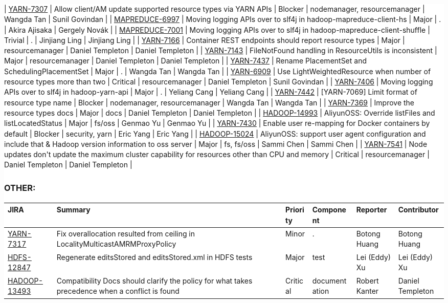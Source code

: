 | [YARN-7307](https://issues.apache.org/jira/browse/YARN-7307) | Allow client/AM update supported resource types via YARN APIs |  Blocker | nodemanager, resourcemanager | Wangda Tan | Sunil Govindan |
| [MAPREDUCE-6997](https://issues.apache.org/jira/browse/MAPREDUCE-6997) | Moving logging APIs over to slf4j in hadoop-mapreduce-client-hs |  Major | . | Akira Ajisaka | Gergely Novák |
| [MAPREDUCE-7001](https://issues.apache.org/jira/browse/MAPREDUCE-7001) | Moving logging APIs over to slf4j in hadoop-mapreduce-client-shuffle |  Trivial | . | Jinjiang Ling | Jinjiang Ling |
| [YARN-7166](https://issues.apache.org/jira/browse/YARN-7166) | Container REST endpoints should report resource types |  Major | resourcemanager | Daniel Templeton | Daniel Templeton |
| [YARN-7143](https://issues.apache.org/jira/browse/YARN-7143) | FileNotFound handling in ResourceUtils is inconsistent |  Major | resourcemanager | Daniel Templeton | Daniel Templeton |
| [YARN-7437](https://issues.apache.org/jira/browse/YARN-7437) | Rename PlacementSet and SchedulingPlacementSet |  Major | . | Wangda Tan | Wangda Tan |
| [YARN-6909](https://issues.apache.org/jira/browse/YARN-6909) | Use LightWeightedResource when number of resource types more than two |  Critical | resourcemanager | Daniel Templeton | Sunil Govindan |
| [YARN-7406](https://issues.apache.org/jira/browse/YARN-7406) | Moving logging APIs over to slf4j in hadoop-yarn-api |  Major | . | Yeliang Cang | Yeliang Cang |
| [YARN-7442](https://issues.apache.org/jira/browse/YARN-7442) | [YARN-7069] Limit format of resource type name |  Blocker | nodemanager, resourcemanager | Wangda Tan | Wangda Tan |
| [YARN-7369](https://issues.apache.org/jira/browse/YARN-7369) | Improve the resource types docs |  Major | docs | Daniel Templeton | Daniel Templeton |
| [HADOOP-14993](https://issues.apache.org/jira/browse/HADOOP-14993) | AliyunOSS: Override listFiles and listLocatedStatus |  Major | fs/oss | Genmao Yu | Genmao Yu |
| [YARN-7430](https://issues.apache.org/jira/browse/YARN-7430) | Enable user re-mapping for Docker containers by default |  Blocker | security, yarn | Eric Yang | Eric Yang |
| [HADOOP-15024](https://issues.apache.org/jira/browse/HADOOP-15024) | AliyunOSS: support user agent configuration and include that & Hadoop version information to oss server |  Major | fs, fs/oss | Sammi Chen | Sammi Chen |
| [YARN-7541](https://issues.apache.org/jira/browse/YARN-7541) | Node updates don't update the maximum cluster capability for resources other than CPU and memory |  Critical | resourcemanager | Daniel Templeton | Daniel Templeton |


### OTHER:

| JIRA | Summary | Priority | Component | Reporter | Contributor |
|:---- |:---- | :--- |:---- |:---- |:---- |
| [YARN-7317](https://issues.apache.org/jira/browse/YARN-7317) | Fix overallocation resulted from ceiling in LocalityMulticastAMRMProxyPolicy |  Minor | . | Botong Huang | Botong Huang |
| [HDFS-12847](https://issues.apache.org/jira/browse/HDFS-12847) | Regenerate editsStored and editsStored.xml in HDFS tests |  Major | test | Lei (Eddy) Xu | Lei (Eddy) Xu |
| [HADOOP-13493](https://issues.apache.org/jira/browse/HADOOP-13493) | Compatibility Docs should clarify the policy for what takes precedence when a conflict is found |  Critical | documentation | Robert Kanter | Daniel Templeton |


